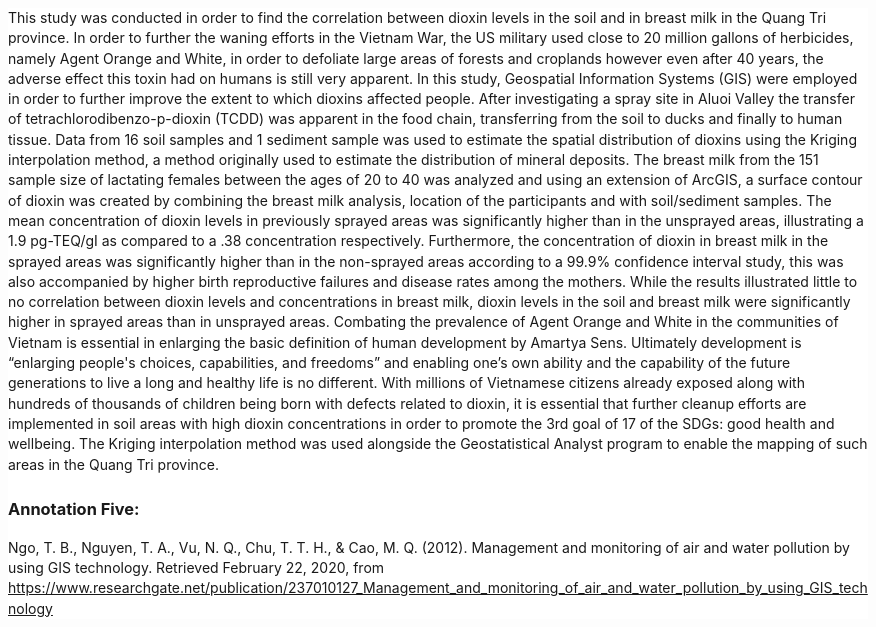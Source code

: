 This study was conducted in order to find the correlation between dioxin levels in the soil and in breast milk in the Quang Tri province. In order to further the waning efforts in the Vietnam War, the US military used close to 20 million gallons of herbicides, namely Agent Orange and White, in order to defoliate large areas of forests and croplands however even after 40 years, the adverse effect this toxin had on humans is still very apparent. In this study, Geospatial Information Systems (GIS) were employed in order to further improve the extent to which dioxins affected people. After investigating a spray site in Aluoi Valley the transfer of tetrachlorodibenzo-p-dioxin (TCDD) was apparent in the food chain, transferring from the soil to ducks and finally to human tissue. Data from 16 soil samples and 1 sediment sample was used to estimate the spatial distribution of dioxins using the Kriging interpolation method, a method originally used to estimate the distribution of mineral deposits. The breast milk from the 151 sample size of lactating females between the ages of 20 to 40 was analyzed and using an extension of ArcGIS, a surface contour of dioxin was created by combining the breast milk analysis, location of the participants and with soil/sediment samples. The mean concentration of dioxin levels in previously sprayed areas was significantly higher than in the unsprayed areas, illustrating a 1.9 pg-TEQ/gI as compared to a .38 concentration respectively. Furthermore, the concentration of dioxin in breast milk in the sprayed areas was significantly higher than in the non-sprayed areas according to a 99.9% confidence interval study, this was also accompanied by higher birth reproductive failures and disease rates among the mothers. While the results illustrated little to no correlation between dioxin levels and concentrations in breast milk, dioxin levels in the soil and breast milk were significantly higher in sprayed areas than in unsprayed areas. Combating the prevalence of Agent Orange and White in the communities of Vietnam is essential in enlarging the basic definition of human development by Amartya Sens. Ultimately development is “enlarging people's choices, capabilities, and freedoms” and enabling one’s own ability and the capability of the future generations to live a long and healthy life is no different. With millions of Vietnamese citizens already exposed along with hundreds of thousands of children being born with defects related to dioxin, it is essential that further cleanup efforts are implemented in soil areas with high dioxin concentrations in order to promote the 3rd goal of 17 of the SDGs: good health and wellbeing. The Kriging interpolation method was used alongside the Geostatistical Analyst program to enable the mapping of such areas in the Quang Tri province. 

### Annotation Five:

Ngo, T. B., Nguyen, T. A., Vu, N. Q., Chu, T. T. H., & Cao, M. Q. (2012). Management and monitoring of air and water pollution by using GIS technology. Retrieved February 22, 2020, from 
https://www.researchgate.net/publication/237010127_Management_and_monitoring_of_air_and_water_pollution_by_using_GIS_technology
